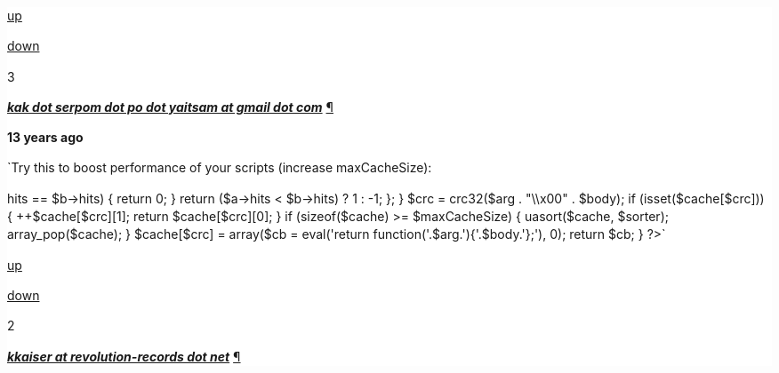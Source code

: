 [up](https://www.php.net/manual/vote-note.php?id=109197&page=function.create-function&vote=up "Vote up!")

[down](https://www.php.net/manual/vote-note.php?id=109197&page=function.create-function&vote=down "Vote down!")

3


[**_kak dot serpom dot po dot yaitsam at gmail dot com_**](https://www.php.net/manual/en/function.create-function.php#109197) [¶](https://www.php.net/manual/en/function.create-function.php#109197)

**13 years ago**

`Try this to boost performance of your scripts (increase maxCacheSize):
<?php
runkit_function_copy('create_function', 'create_function_native');
runkit_function_redefine('create_function', '$arg,$body', 'return __create_function($arg,$body);');
function __create_function($arg, $body) {
    static $cache = array();
    static $maxCacheSize = 64;
    static $sorter;
    if ($sorter === NULL) {
        $sorter = function($a, $b) {
            if ($a->hits == $b->hits) {
                return 0;
            }
            return ($a->hits < $b->hits) ? 1 : -1;
        };
    }
    $crc = crc32($arg . "\\x00" . $body);
    if (isset($cache[$crc])) {
        ++$cache[$crc][1];
        return $cache[$crc][0];
    }
    if (sizeof($cache) >= $maxCacheSize) {
        uasort($cache, $sorter);
        array_pop($cache);
    }
    $cache[$crc] = array($cb = eval('return function('.$arg.'){'.$body.'};'), 0);
    return $cb;
}
?>`

[up](https://www.php.net/manual/vote-note.php?id=74492&page=function.create-function&vote=up "Vote up!")

[down](https://www.php.net/manual/vote-note.php?id=74492&page=function.create-function&vote=down "Vote down!")

2


[**_kkaiser at revolution-records dot net_**](https://www.php.net/manual/en/function.create-function.php#74492) [¶](https://www.php.net/manual/en/function.create-function.php#74492)
